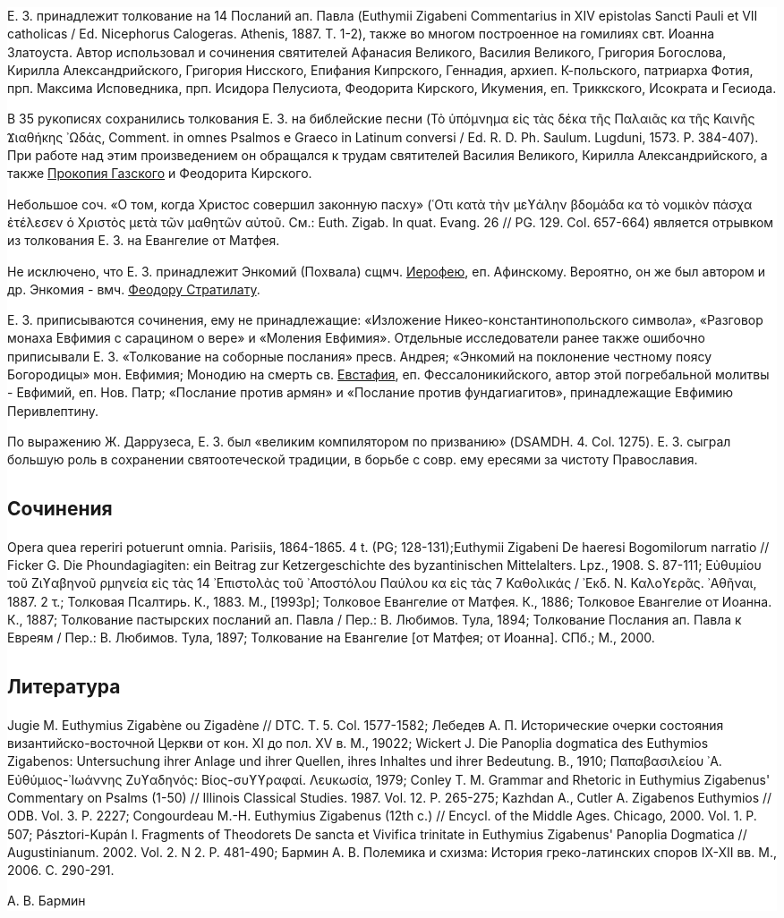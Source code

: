 Е. З. принадлежит толкование на 14 Посланий ап. Павла (Euthymii Zigabeni Commentarius in XIV epistolas Sancti Pauli et VII catholicas / Ed. Nicephorus Calogeras. Athenis, 1887. T. 1-2), также во многом построенное на гомилиях свт. Иоанна Златоуста. Автор использовал и сочинения святителей Афанасия Великого, Василия Великого, Григория Богослова, Кирилла Александрийского, Григория Нисского, Епифания Кипрского, Геннадия, архиеп. К-польского, патриарха Фотия, прп. Максима Исповедника, прп. Исидора Пелусиота, Феодорита Кирского, Икумения, еп. Триккского, Исократа и Гесиода.

В 35 рукописях сохранились толкования Е. З. на библейские песни (Τὸ ὑπόμνημα εἰς τὰς δέκα τῆς Παλαιᾶς κα τῆς Καινῆς Ϫιαθήκης ᾿Ωδάς, Comment. in omnes Psalmos e Graeco in Latinum conversi / Ed. R. D. Ph. Saulum. Lugduni, 1573. P. 384-407). При работе над этим произведением он обращался к трудам святителей Василия Великого, Кирилла Александрийского, а также [Прокопия Газского](<https://pravenc.ru/text/Прокопий Газский.html>) и Феодорита Кирского.

Небольшое соч. «О том, когда Христос совершил законную пасху» (῾Οτι κατὰ τὴν μεϒάλην βδομάδα κα τὸ νομικὸν πάσχα ἐτέλεσεν ὁ Χριστὸς μετὰ τῶν μαθητῶν αὐτοῦ. См.: Euth. Zigab. In quat. Evang. 26 // PG. 129. Col. 657-664) является отрывком из толкования Е. З. на Евангелие от Матфея.

Не исключено, что Е. З. принадлежит Энкомий (Похвала) сщмч. [Иерофею](https://pravenc.ru/text/Иерофею.html), еп. Афинскому. Вероятно, он же был автором и др. Энкомия - вмч. [Феодору Стратилату](<https://pravenc.ru/text/Феодору Стратилату.html>).

Е. З. приписываются сочинения, ему не принадлежащие: «Изложение Никео-константинопольского символа», «Разговор монаха Евфимия с сарацином о вере» и «Моления Евфимия». Отдельные исследователи ранее также ошибочно приписывали Е. З. «Толкование на соборные послания» пресв. Андрея; «Энкомий на поклонение честному поясу Богородицы» мон. Евфимия; Монодию на смерть св. [Евстафия](https://pravenc.ru/text/ЕВСТАФИЙ.html), еп. Фессалоникийского, автор этой погребальной молитвы - Евфимий, еп. Нов. Патр; «Послание против армян» и «Послание против фундагиагитов», принадлежащие Евфимию Перивлептину.

По выражению Ж. Даррузеса, Е. З. был «великим компилятором по призванию» (DSAMDH. 4. Col. 1275). Е. З. сыграл большую роль в сохранении святоотеческой традиции, в борьбе с совр. ему ересями за чистоту Православия.

## Сочинения

Opera quea reperiri potuerunt omnia. Parisiis, 1864-1865. 4 t. (PG; 128-131);Euthymii Zigabeni De haeresi Bogomilorum narratio // Ficker G. Die Phoundagiagiten: ein Beitrag zur Ketzergeschichte des byzantinischen Mittelalters. Lpz., 1908. S. 87-111; Εὐθυμίου τοῦ Ζιϒαβηνοῦ ρμηνεία εἰς τὰς 14 ᾿Επιστολὰς τοῦ ᾿Αποστόλου Παύλου κα εἰς τὰς 7 Καθολικάς / ᾿Εκδ. Ν. Καλοϒερᾶς. ᾿Αθῆναι, 1887. 2 τ.; Толковая Псалтирь. К., 1883. М., [1993р]; Толковое Евангелие от Матфея. К., 1886; Толковое Евангелие от Иоанна. К., 1887; Толкование пастырских посланий ап. Павла / Пер.: В. Любимов. Тула, 1894; Толкование Послания ап. Павла к Евреям / Пер.: В. Любимов. Тула, 1897; Толкование на Евангелие [от Матфея; от Иоанна]. СПб.; М., 2000.

## Литература

Jugie M. Euthymius Zigabène ou Zigadène // DTC. T. 5. Col. 1577-1582; Лебедев А. П. Исторические очерки состояния византийско-восточной Церкви от кон. XI до пол. XV в. М., 19022; Wickert J. Die Panoplia dogmatica des Euthymios Zigabenos: Untersuchung ihrer Anlage und ihrer Quellen, ihres Inhaltes und ihrer Bedeutung. B., 1910; Παπαβασιλείου ᾿Α. Εὐθύμιος-᾿Ιωάννης Ζυϒαδηνός: Βίος-συϒϒραφαί. Λευκωσία, 1979; Conley T. M. Grammar and Rhetoric in Euthymius Zigabenus' Commentary on Psalms (1-50) // Illinois Classical Studies. 1987. Vol. 12. P. 265-275; Kazhdan A., Cutler A. Zigabenos Euthymios // ODB. Vol. 3. P. 2227; Congourdeau M.-H. Euthymius Zigabenus (12th c.) // Encycl. of the Middle Ages. Chicago, 2000. Vol. 1. P. 507; Pásztori-Kupán I. Fragments of Theodorets De sancta et Vivifica trinitate in Euthymius Zigabenus' Panoplia Dogmatica // Augustinianum. 2002. Vol. 2. N 2. P. 481-490; Бармин А. В. Полемика и схизма: История греко-латинских споров IX-XII вв. М., 2006. С. 290-291.

А. В. Бармин
